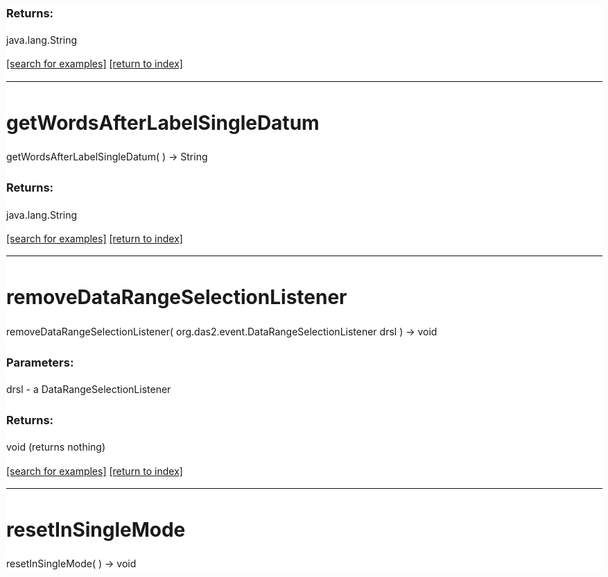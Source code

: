 

### Returns:
java.lang.String


<a href="https://github.com/autoplot/dev/search?q=getWordsAfterLabelDatumRange&unscoped_q=getWordsAfterLabelDatumRange">[search for examples]</a>
<a href="https://github.com/autoplot/documentation/blob/master/javadoc/index-all.md">[return to index]</a>

***
<a name="getWordsAfterLabelSingleDatum"></a>
# getWordsAfterLabelSingleDatum
getWordsAfterLabelSingleDatum(  ) &rarr; String



### Returns:
java.lang.String


<a href="https://github.com/autoplot/dev/search?q=getWordsAfterLabelSingleDatum&unscoped_q=getWordsAfterLabelSingleDatum">[search for examples]</a>
<a href="https://github.com/autoplot/documentation/blob/master/javadoc/index-all.md">[return to index]</a>

***
<a name="removeDataRangeSelectionListener"></a>
# removeDataRangeSelectionListener
removeDataRangeSelectionListener( org.das2.event.DataRangeSelectionListener drsl ) &rarr; void



### Parameters:
drsl - a DataRangeSelectionListener

### Returns:
void (returns nothing)


<a href="https://github.com/autoplot/dev/search?q=removeDataRangeSelectionListener&unscoped_q=removeDataRangeSelectionListener">[search for examples]</a>
<a href="https://github.com/autoplot/documentation/blob/master/javadoc/index-all.md">[return to index]</a>

***
<a name="resetInSingleMode"></a>
# resetInSingleMode
resetInSingleMode(  ) &rarr; void
